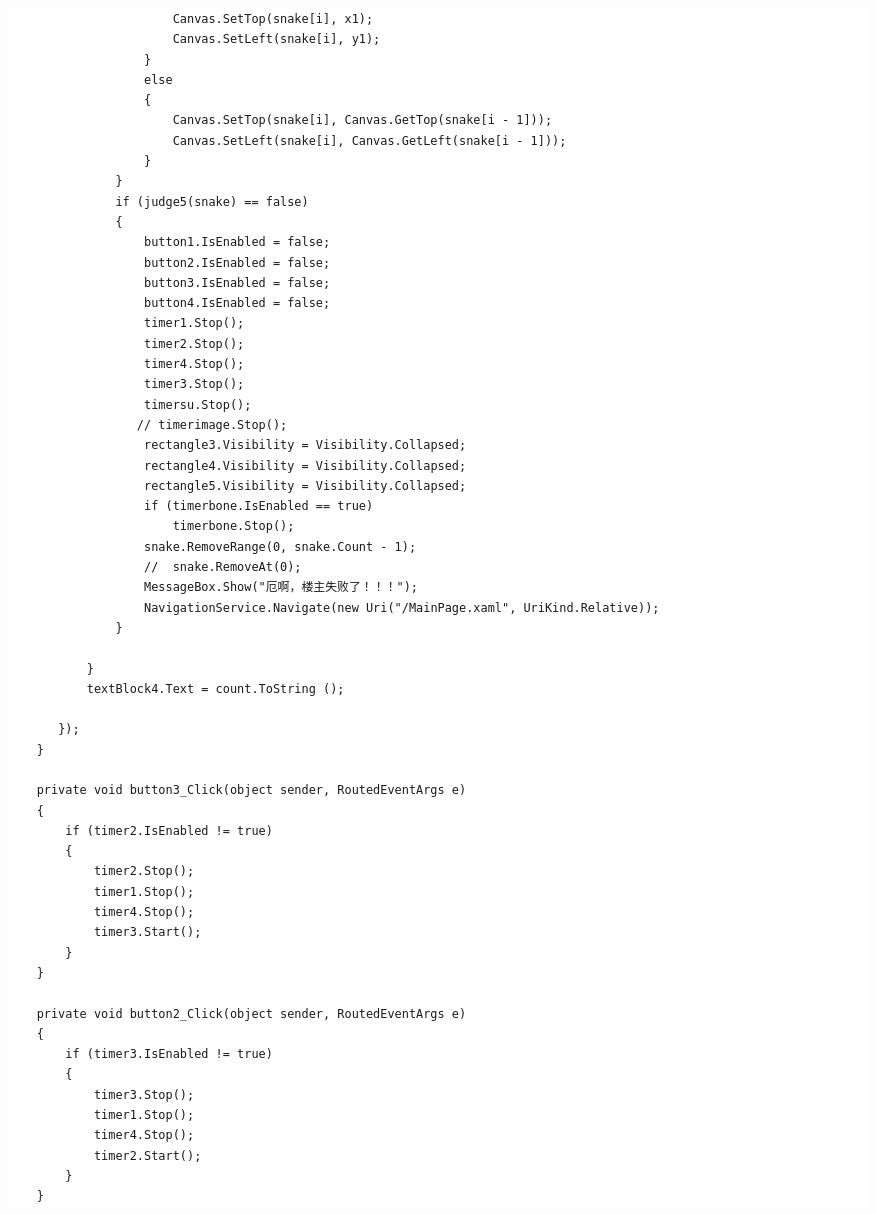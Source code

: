                            Canvas.SetTop(snake[i], x1);
                           Canvas.SetLeft(snake[i], y1);
                       }
                       else
                       {
                           Canvas.SetTop(snake[i], Canvas.GetTop(snake[i - 1]));
                           Canvas.SetLeft(snake[i], Canvas.GetLeft(snake[i - 1]));
                       }
                   }
                   if (judge5(snake) == false)
                   {
                       button1.IsEnabled = false;
                       button2.IsEnabled = false;
                       button3.IsEnabled = false;
                       button4.IsEnabled = false;
                       timer1.Stop();
                       timer2.Stop();
                       timer4.Stop();
                       timer3.Stop();
                       timersu.Stop();
                      // timerimage.Stop();
                       rectangle3.Visibility = Visibility.Collapsed;
                       rectangle4.Visibility = Visibility.Collapsed;
                       rectangle5.Visibility = Visibility.Collapsed;
                       if (timerbone.IsEnabled == true)
                           timerbone.Stop();
                       snake.RemoveRange(0, snake.Count - 1);
                       //  snake.RemoveAt(0);
                       MessageBox.Show("厄啊，楼主失败了！！！");
                       NavigationService.Navigate(new Uri("/MainPage.xaml", UriKind.Relative));
                   }

               }
               textBlock4.Text = count.ToString ();

           });
        }
     
        private void button3_Click(object sender, RoutedEventArgs e)
        {
            if (timer2.IsEnabled != true)
            {
                timer2.Stop();
                timer1.Stop();
                timer4.Stop();
                timer3.Start();
            }
        }

        private void button2_Click(object sender, RoutedEventArgs e)
        {
            if (timer3.IsEnabled != true)
            {
                timer3.Stop();
                timer1.Stop();
                timer4.Stop();
                timer2.Start();
            }
        }
